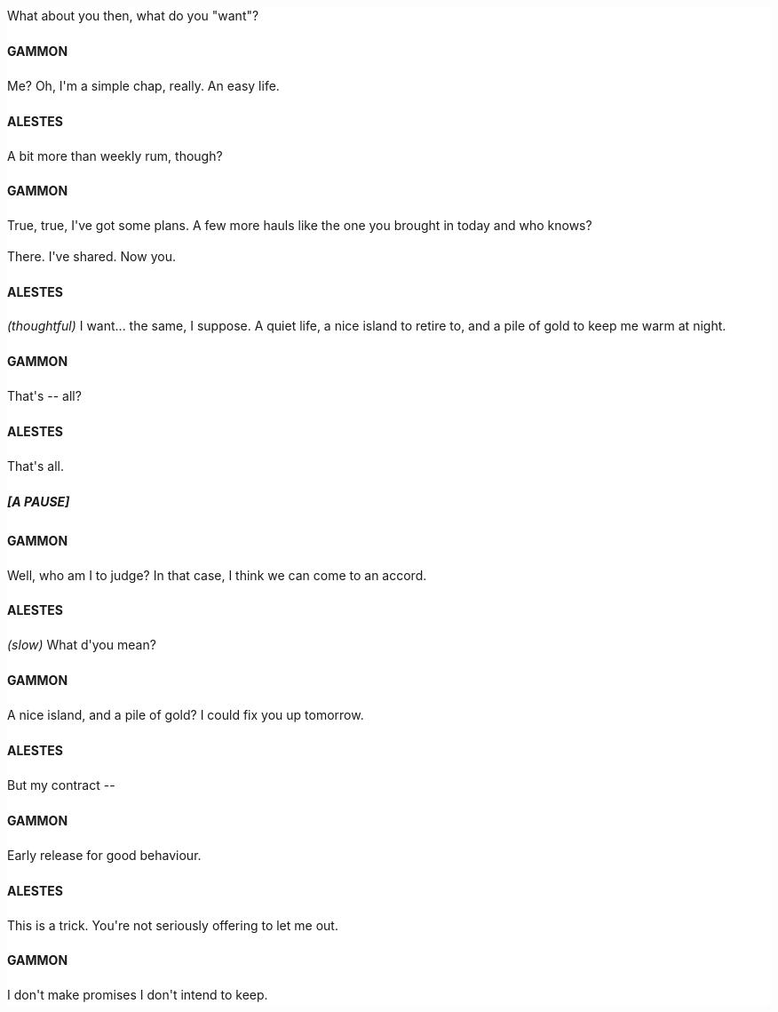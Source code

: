 What about you then, what do you "want"? 

#### GAMMON

Me? Oh, I'm a simple chap, really. An easy life. 

#### ALESTES

A bit more than weekly rum, though? 

#### GAMMON

True, true, I've got some plans. A few more hauls like the one you brought in today and who knows?

There. I've shared. Now you. 

#### ALESTES

_(thoughtful)_ I want... the same, I suppose. A quiet life, a nice island to retire to, and a pile of gold to keep me warm at night. 

#### GAMMON

That's -- all? 

#### ALESTES

That's all.

##### [A PAUSE]

#### GAMMON

Well, who am I to judge? In that case, I think we can come to an accord. 

#### ALESTES

_(slow)_ What d'you mean? 

#### GAMMON

A nice island, and a pile of gold? I could fix you up tomorrow. 

#### ALESTES

But my contract --

#### GAMMON

Early release for good behaviour. 

#### ALESTES

This is a trick. You're not seriously offering to let me out.

#### GAMMON

I don't make promises I don't intend to keep. 
